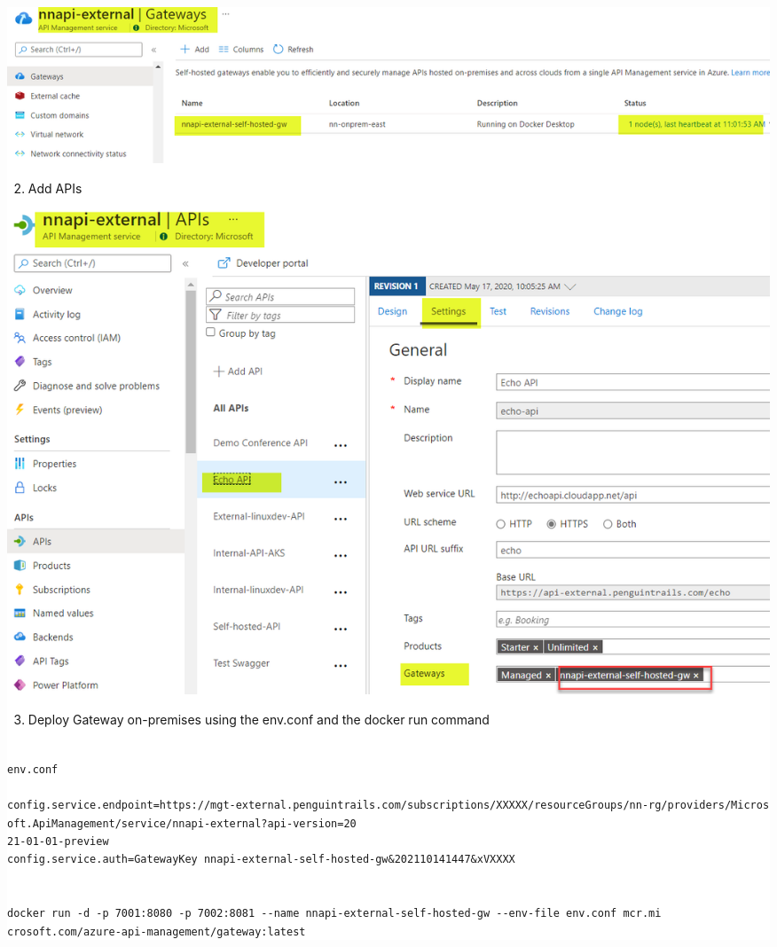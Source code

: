 ![APIM Architecture](images/external/self-hosted-status.png)

2. Add APIs

![APIM Architecture](images/external/self-hosted-api.png)

3. Deploy Gateway on-premises using the env.conf and the docker run command

 
```

env.conf

config.service.endpoint=https://mgt-external.penguintrails.com/subscriptions/XXXXX/resourceGroups/nn-rg/providers/Microsoft.ApiManagement/service/nnapi-external?api-version=20
21-01-01-preview
config.service.auth=GatewayKey nnapi-external-self-hosted-gw&202110141447&xVXXXX


docker run -d -p 7001:8080 -p 7002:8081 --name nnapi-external-self-hosted-gw --env-file env.conf mcr.mi
crosoft.com/azure-api-management/gateway:latest

```
